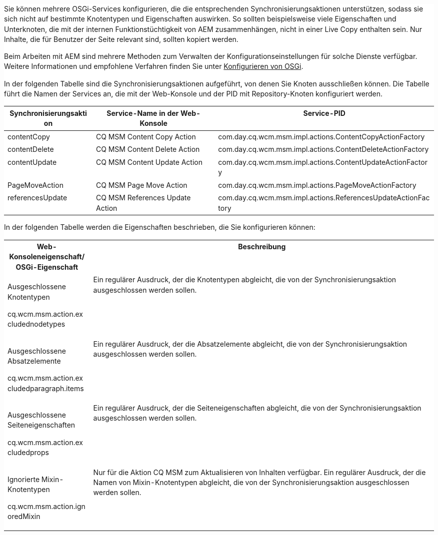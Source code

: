 Sie können mehrere OSGi-Services konfigurieren, die die entsprechenden Synchronisierungsaktionen unterstützen, sodass sie sich nicht auf bestimmte Knotentypen und Eigenschaften auswirken. So sollten beispielsweise viele Eigenschaften und Unterknoten, die mit der internen Funktionstüchtigkeit von AEM zusammenhängen, nicht in einer Live Copy enthalten sein. Nur Inhalte, die für Benutzer der Seite relevant sind, sollten kopiert werden.

Beim Arbeiten mit AEM sind mehrere Methoden zum Verwalten der Konfigurationseinstellungen für solche Dienste verfügbar. Weitere Informationen und empfohlene Verfahren finden Sie unter [Konfigurieren von OSGi](/help/sites-deploying/configuring-osgi.md).

In der folgenden Tabelle sind die Synchronisierungsaktionen aufgeführt, von denen Sie Knoten ausschließen können. Die Tabelle führt die Namen der Services an, die mit der Web-Konsole und der PID mit Repository-Knoten konfiguriert werden.

| Synchronisierungsaktion | Service-Name in der Web-Konsole | Service-PID |
|---|---|---|
| contentCopy | CQ MSM Content Copy Action | com.day.cq.wcm.msm.impl.actions.ContentCopyActionFactory |
| contentDelete | CQ MSM Content Delete Action | com.day.cq.wcm.msm.impl.actions.ContentDeleteActionFactory |
| contentUpdate | CQ MSM Content Update Action | com.day.cq.wcm.msm.impl.actions.ContentUpdateActionFactory |
| PageMoveAction | CQ MSM Page Move Action | com.day.cq.wcm.msm.impl.actions.PageMoveActionFactory |
| referencesUpdate | CQ MSM References Update Action | com.day.cq.wcm.msm.impl.actions.ReferencesUpdateActionFactory |

In der folgenden Tabelle werden die Eigenschaften beschrieben, die Sie konfigurieren können:

<table>
 <tbody>
  <tr>
   <th>Web-Konsoleneigenschaft/OSGi-Eigenschaft</th>
   <th>Beschreibung</th>
  </tr>
  <tr>
   <td><p>Ausgeschlossene Knotentypen</p> <p>cq.wcm.msm.action.excludednodetypes</p> </td>
   <td>Ein regulärer Ausdruck, der die Knotentypen abgleicht, die von der Synchronisierungsaktion ausgeschlossen werden sollen.</td>
  </tr>
  <tr>
   <td><p>Ausgeschlossene Absatzelemente</p> <p>cq.wcm.msm.action.excludedparagraph.items</p> </td>
   <td>Ein regulärer Ausdruck, der die Absatzelemente abgleicht, die von der Synchronisierungsaktion ausgeschlossen werden sollen.</td>
  </tr>
  <tr>
   <td><p>Ausgeschlossene Seiteneigenschaften</p> <p>cq.wcm.msm.action.excludedprops</p> </td>
   <td>Ein regulärer Ausdruck, der die Seiteneigenschaften abgleicht, die von der Synchronisierungsaktion ausgeschlossen werden sollen.</td>
  </tr>
  <tr>
   <td><p>Ignorierte Mixin-Knotentypen</p> <p>cq.wcm.msm.action.ignoredMixin</p> </td>
   <td>Nur für die Aktion CQ MSM zum Aktualisieren von Inhalten verfügbar. Ein regulärer Ausdruck, der die Namen von Mixin-Knotentypen abgleicht, die von der Synchronisierungsaktion ausgeschlossen werden sollen.</td>
  </tr>
 </tbody>
</table>
